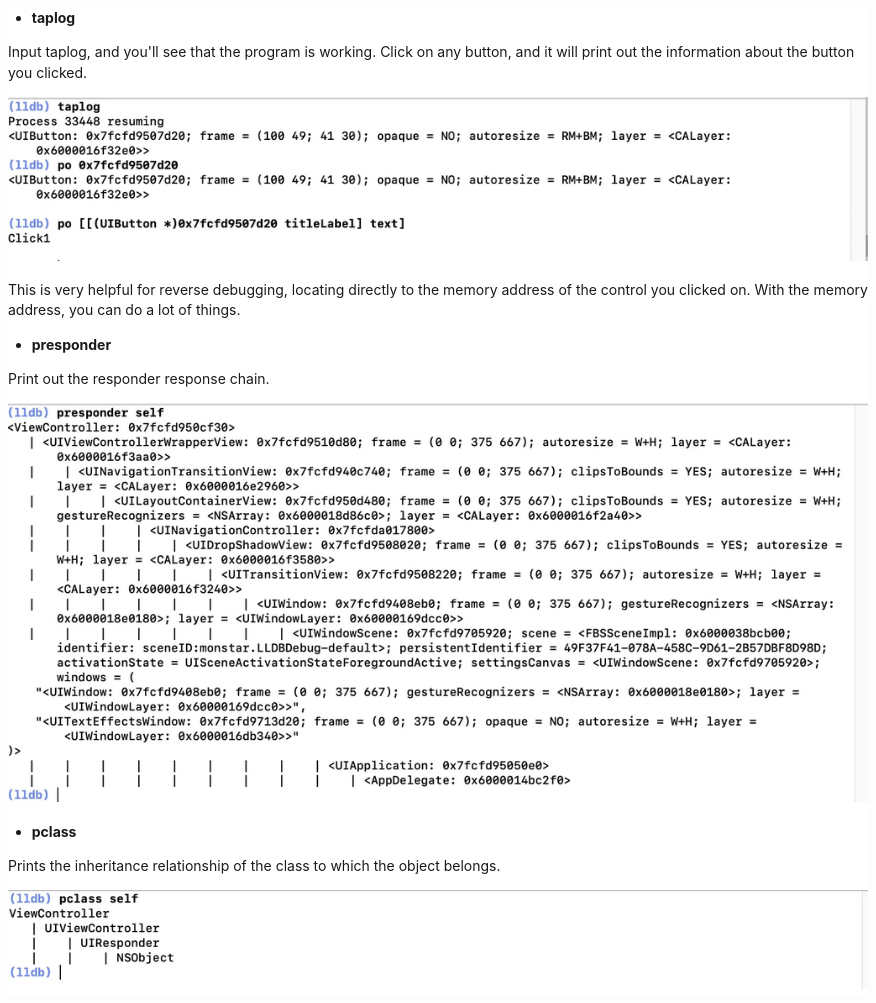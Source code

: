 - **taplog**

Input taplog, and you'll see that the program is working. Click on any button, and it will print out the information about the button you clicked.

![](13.webp)

This is very helpful for reverse debugging, locating directly to the memory address of the control you clicked on. With the memory address, you can do a lot of things.

- **presponder**

Print out the responder response chain.

![](14.webp)

- **pclass**

Prints the inheritance relationship of the class to which the object belongs.

![](15.webp)
